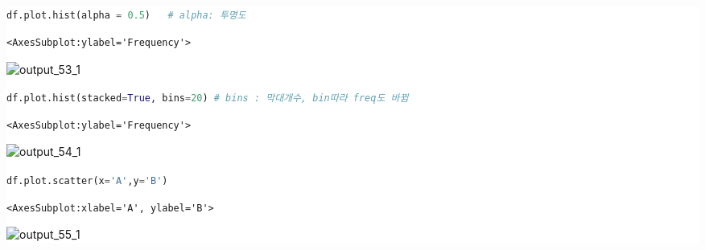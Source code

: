 


```python
df.plot.hist(alpha = 0.5)   # alpha: 투명도
```




    <AxesSubplot:ylabel='Frequency'>




    
![output_53_1](https://user-images.githubusercontent.com/62541648/114256208-07174400-99f3-11eb-910d-0813b0675c13.png)
    



```python
df.plot.hist(stacked=True, bins=20) # bins : 막대개수, bin따라 freq도 바뀜
```




    <AxesSubplot:ylabel='Frequency'>




    
![output_54_1](https://user-images.githubusercontent.com/62541648/114256246-13030600-99f3-11eb-937d-37b7340de5d2.png)
    



```python
df.plot.scatter(x='A',y='B')
```




    <AxesSubplot:xlabel='A', ylabel='B'>




    
![output_55_1](https://user-images.githubusercontent.com/62541648/114256264-1bf3d780-99f3-11eb-88e3-37fddf8c6e0e.png)
    

